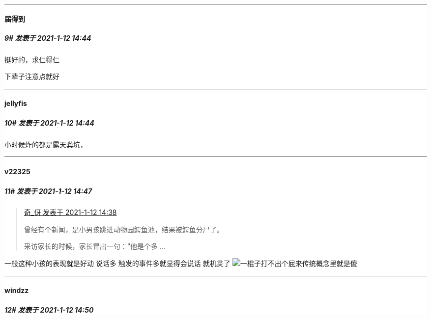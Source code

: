 





*****

####  届得到  
##### 9#       发表于 2021-1-12 14:44




挺好的，求仁得仁

下辈子注意点就好







*****

####  jellyfis  
##### 10#       发表于 2021-1-12 14:44




小时候炸的都是露天粪坑，







*****

####  v22325  
##### 11#       发表于 2021-1-12 14:47



<blockquote><a href="httphttps://bbs.saraba1st.com/2b/forum.php?mod=redirect&amp;goto=findpost&amp;pid=50011270&amp;ptid=1982446" target="_blank">奇_伢 发表于 2021-1-12 14:38</a>

曾经有个新闻，是小男孩跳进动物园鳄鱼池，结果被鳄鱼分尸了。


采访家长的时候，家长冒出一句：“他是个多 ...</blockquote>
一般这种小孩的表现就是好动 说话多 触发的事件多就显得会说话 就机灵了 <img src="https://static.saraba1st.com/image/smiley/face2017/067.png" referrerpolicy="no-referrer">一棍子打不出个屁来传统概念里就是傻







*****

####  windzz  
##### 12#       发表于 2021-1-12 14:50

